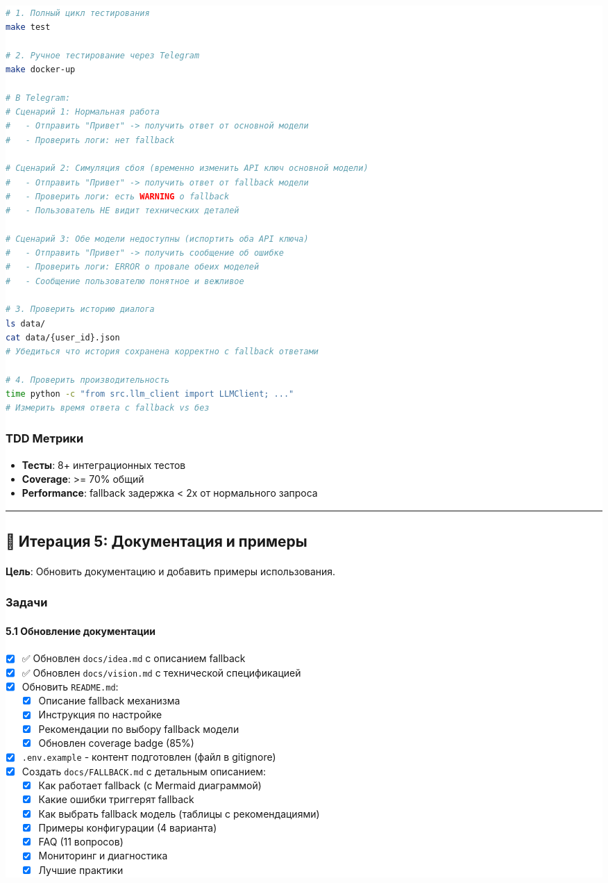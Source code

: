 ```bash
# 1. Полный цикл тестирования
make test

# 2. Ручное тестирование через Telegram
make docker-up

# В Telegram:
# Сценарий 1: Нормальная работа
#   - Отправить "Привет" -> получить ответ от основной модели
#   - Проверить логи: нет fallback

# Сценарий 2: Симуляция сбоя (временно изменить API ключ основной модели)
#   - Отправить "Привет" -> получить ответ от fallback модели  
#   - Проверить логи: есть WARNING о fallback
#   - Пользователь НЕ видит технических деталей

# Сценарий 3: Обе модели недоступны (испортить оба API ключа)
#   - Отправить "Привет" -> получить сообщение об ошибке
#   - Проверить логи: ERROR о провале обеих моделей
#   - Сообщение пользователю понятное и вежливое

# 3. Проверить историю диалога
ls data/
cat data/{user_id}.json
# Убедиться что история сохранена корректно с fallback ответами

# 4. Проверить производительность
time python -c "from src.llm_client import LLMClient; ..."
# Измерить время ответа с fallback vs без
```

### TDD Метрики

- **Тесты**: 8+ интеграционных тестов
- **Coverage**: >= 70% общий
- **Performance**: fallback задержка < 2x от нормального запроса

---

## 📖 Итерация 5: Документация и примеры

**Цель**: Обновить документацию и добавить примеры использования.

### Задачи

#### 5.1 Обновление документации

- [x] ✅ Обновлен `docs/idea.md` с описанием fallback
- [x] ✅ Обновлен `docs/vision.md` с технической спецификацией
- [x] Обновить `README.md`:
  - [x] Описание fallback механизма
  - [x] Инструкция по настройке
  - [x] Рекомендации по выбору fallback модели
  - [x] Обновлен coverage badge (85%)
- [x] `.env.example` - контент подготовлен (файл в gitignore)
- [x] Создать `docs/FALLBACK.md` с детальным описанием:
  - [x] Как работает fallback (с Mermaid диаграммой)
  - [x] Какие ошибки триггерят fallback
  - [x] Как выбрать fallback модель (таблицы с рекомендациями)
  - [x] Примеры конфигурации (4 варианта)
  - [x] FAQ (11 вопросов)
  - [x] Мониторинг и диагностика
  - [x] Лучшие практики
